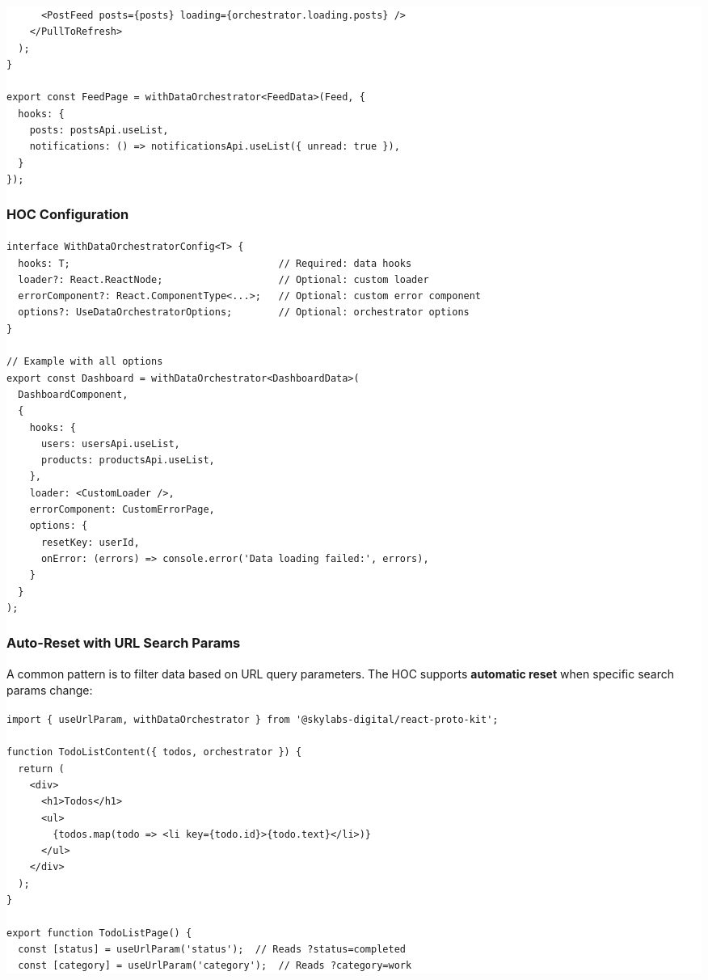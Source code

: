 ```tsx
      <PostFeed posts={posts} loading={orchestrator.loading.posts} />
    </PullToRefresh>
  );
}

export const FeedPage = withDataOrchestrator<FeedData>(Feed, {
  hooks: {
    posts: postsApi.useList,
    notifications: () => notificationsApi.useList({ unread: true }),
  }
});
```

### HOC Configuration

```tsx
interface WithDataOrchestratorConfig<T> {
  hooks: T;                                    // Required: data hooks
  loader?: React.ReactNode;                    // Optional: custom loader
  errorComponent?: React.ComponentType<...>;   // Optional: custom error component
  options?: UseDataOrchestratorOptions;        // Optional: orchestrator options
}

// Example with all options
export const Dashboard = withDataOrchestrator<DashboardData>(
  DashboardComponent,
  {
    hooks: {
      users: usersApi.useList,
      products: productsApi.useList,
    },
    loader: <CustomLoader />,
    errorComponent: CustomErrorPage,
    options: {
      resetKey: userId,
      onError: (errors) => console.error('Data loading failed:', errors),
    }
  }
);
```

### Auto-Reset with URL Search Params

A common pattern is to filter data based on URL query parameters. The HOC supports **automatic reset** when specific search params change:

```tsx
import { useUrlParam, withDataOrchestrator } from '@skylabs-digital/react-proto-kit';

function TodoListContent({ todos, orchestrator }) {
  return (
    <div>
      <h1>Todos</h1>
      <ul>
        {todos.map(todo => <li key={todo.id}>{todo.text}</li>)}
      </ul>
    </div>
  );
}

export function TodoListPage() {
  const [status] = useUrlParam('status');  // Reads ?status=completed
  const [category] = useUrlParam('category');  // Reads ?category=work

```